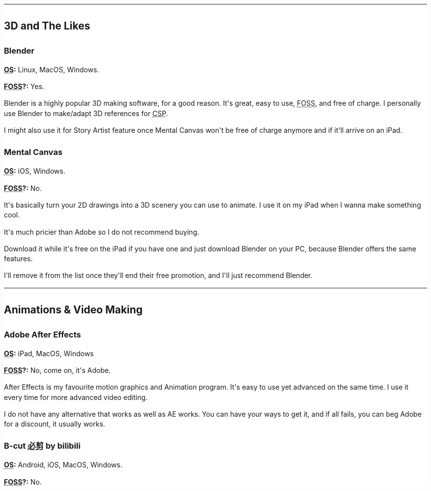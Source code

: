 ----

## 3D and The Likes

### Blender

**<abbr title="Operating System">OS</abbr>:** Linux, MacOS, Windows.

**<abbr title="Free Open Source Software">FOSS</abbr>?:** Yes.

Blender is a highly popular 3D making software, for a good reason. It's great, easy to use, <abbr title="Free Open Source Software">FOSS</abbr>, and free of charge. I personally use Blender to make/adapt 3D references for <abbr title="Clip Studio Paint">CSP</abbr>.

I might also use it for Story Artist feature once Mental Canvas won't be free of charge anymore and if it'll arrive on an iPad.

### Mental Canvas

**<abbr title="Operating System">OS</abbr>:** iOS, Windows.

**<abbr title="Free Open Source Software">FOSS</abbr>?:** No.

It's basically turn your 2D drawings into a 3D scenery you can use to animate. I use it on my iPad when I wanna make something cool.

It's much pricier than Adobe so I do not recommend buying.

Download it while it's free on the iPad if you have one and just download Blender on your PC, because Blender offers the same features.

I'll remove it from the list once they'll end their free promotion, and I'll just recommend Blender.

----

## Animations & Video Making

### Adobe After Effects

**<abbr title="Operating System">OS</abbr>:** iPad, MacOS, Windows

**<abbr title="Free Open Source Software">FOSS</abbr>?:** No, come on, it's Adobe.

After Effects is my favourite motion graphics and Animation program. It's easy to use yet advanced on the same time. I use it every time for more advanced video editing.

I do not have any alternative that works as well as AE works. You can have your ways to get it, and if all fails, you can beg Adobe for a discount, it usually works.

### B-cut <abbr title="bìjiǎn">必剪</abbr> by bilibili

**<abbr title="Operating System">OS</abbr>:** Android, iOS, MacOS, Windows.

**<abbr title="Free Open Source Software">FOSS</abbr>?:** No.
